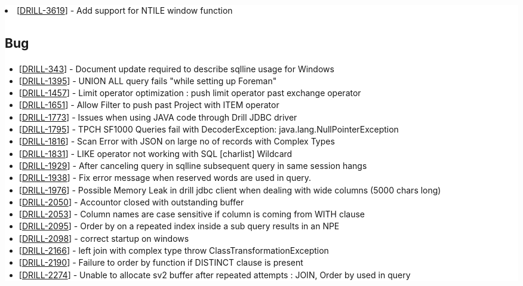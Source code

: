 </li>
<li>[<a href='https://issues.apache.org/jira/browse/DRILL-3619'>DRILL-3619</a>] -         Add support for NTILE window function
</li>
</ul>
                            
<h2>        Bug
</h2>
<ul>
<li>[<a href='https://issues.apache.org/jira/browse/DRILL-343'>DRILL-343</a>] -         Document update required to describe sqlline usage for Windows
</li>
<li>[<a href='https://issues.apache.org/jira/browse/DRILL-1395'>DRILL-1395</a>] -         UNION ALL query fails &quot;while setting up Foreman&quot;
</li>
<li>[<a href='https://issues.apache.org/jira/browse/DRILL-1457'>DRILL-1457</a>] -         Limit operator optimization : push limit operator past exchange operator
</li>
<li>[<a href='https://issues.apache.org/jira/browse/DRILL-1651'>DRILL-1651</a>] -         Allow Filter to push past Project with ITEM operator
</li>
<li>[<a href='https://issues.apache.org/jira/browse/DRILL-1773'>DRILL-1773</a>] -         Issues when using JAVA code through Drill JDBC driver
</li>
<li>[<a href='https://issues.apache.org/jira/browse/DRILL-1795'>DRILL-1795</a>] -         TPCH SF1000 Queries fail with DecoderException: java.lang.NullPointerException
</li>
<li>[<a href='https://issues.apache.org/jira/browse/DRILL-1816'>DRILL-1816</a>] -         Scan Error with JSON on large no of records with Complex Types
</li>
<li>[<a href='https://issues.apache.org/jira/browse/DRILL-1831'>DRILL-1831</a>] -         LIKE operator not working with SQL [charlist] Wildcard
</li>
<li>[<a href='https://issues.apache.org/jira/browse/DRILL-1929'>DRILL-1929</a>] -         After canceling query in sqlline subsequent query in same session hangs
</li>
<li>[<a href='https://issues.apache.org/jira/browse/DRILL-1938'>DRILL-1938</a>] -         Fix error message when reserved words are used in query.
</li>
<li>[<a href='https://issues.apache.org/jira/browse/DRILL-1976'>DRILL-1976</a>] -         Possible Memory Leak in drill jdbc client when dealing with wide columns (5000 chars long)
</li>
<li>[<a href='https://issues.apache.org/jira/browse/DRILL-2050'>DRILL-2050</a>] -         Accountor closed with outstanding buffer
</li>
<li>[<a href='https://issues.apache.org/jira/browse/DRILL-2053'>DRILL-2053</a>] -         Column names are case sensitive if column is coming from WITH clause
</li>
<li>[<a href='https://issues.apache.org/jira/browse/DRILL-2095'>DRILL-2095</a>] -         Order by on a repeated index inside a sub query results in an NPE
</li>
<li>[<a href='https://issues.apache.org/jira/browse/DRILL-2098'>DRILL-2098</a>] -         correct startup on windows
</li>
<li>[<a href='https://issues.apache.org/jira/browse/DRILL-2166'>DRILL-2166</a>] -         left join with complex type throw ClassTransformationException
</li>
<li>[<a href='https://issues.apache.org/jira/browse/DRILL-2190'>DRILL-2190</a>] -         Failure to order by function if DISTINCT clause is present
</li>
<li>[<a href='https://issues.apache.org/jira/browse/DRILL-2274'>DRILL-2274</a>] -         Unable to allocate sv2 buffer after repeated attempts : JOIN, Order by used in query
</li>